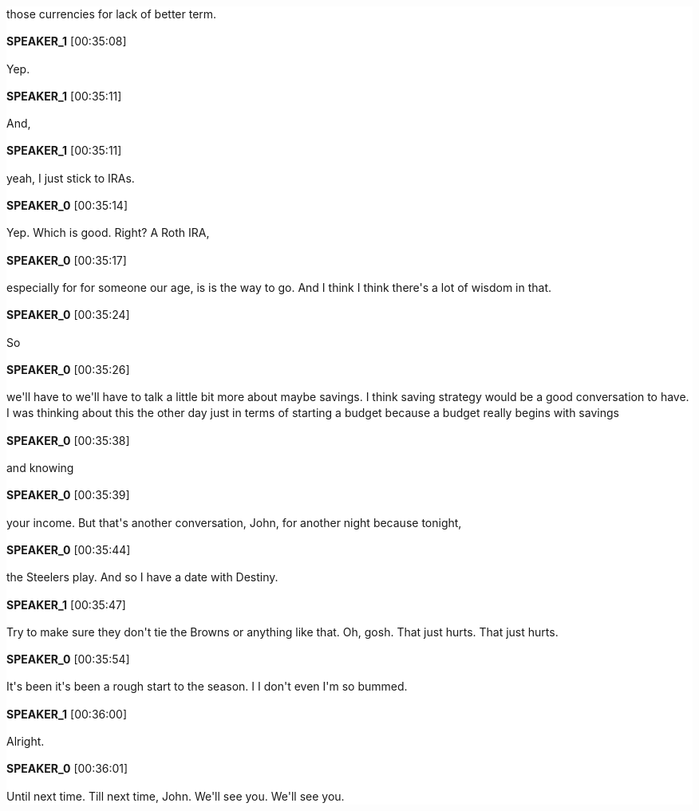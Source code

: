 those currencies for lack of better term.

**SPEAKER_1** [00:35:08]

Yep.

**SPEAKER_1** [00:35:11]

And,

**SPEAKER_1** [00:35:11]

yeah, I just stick to IRAs.

**SPEAKER_0** [00:35:14]

Yep. Which is good. Right? A Roth IRA,

**SPEAKER_0** [00:35:17]

especially for for someone our age, is is the way to go. And I think I think there's a lot of wisdom in that.

**SPEAKER_0** [00:35:24]

So

**SPEAKER_0** [00:35:26]

we'll have to we'll have to talk a little bit more about maybe savings. I think saving strategy would be a good conversation to have. I was thinking about this the other day just in terms of starting a budget because a budget really begins with savings

**SPEAKER_0** [00:35:38]

and knowing

**SPEAKER_0** [00:35:39]

your income. But that's another conversation, John, for another night because tonight,

**SPEAKER_0** [00:35:44]

the Steelers play. And so I have a date with Destiny.

**SPEAKER_1** [00:35:47]

Try to make sure they don't tie the Browns or anything like that. Oh, gosh. That just hurts. That just hurts.

**SPEAKER_0** [00:35:54]

It's been it's been a rough start to the season. I I don't even I'm so bummed.

**SPEAKER_1** [00:36:00]

Alright.

**SPEAKER_0** [00:36:01]

Until next time. Till next time, John. We'll see you. We'll see you.

